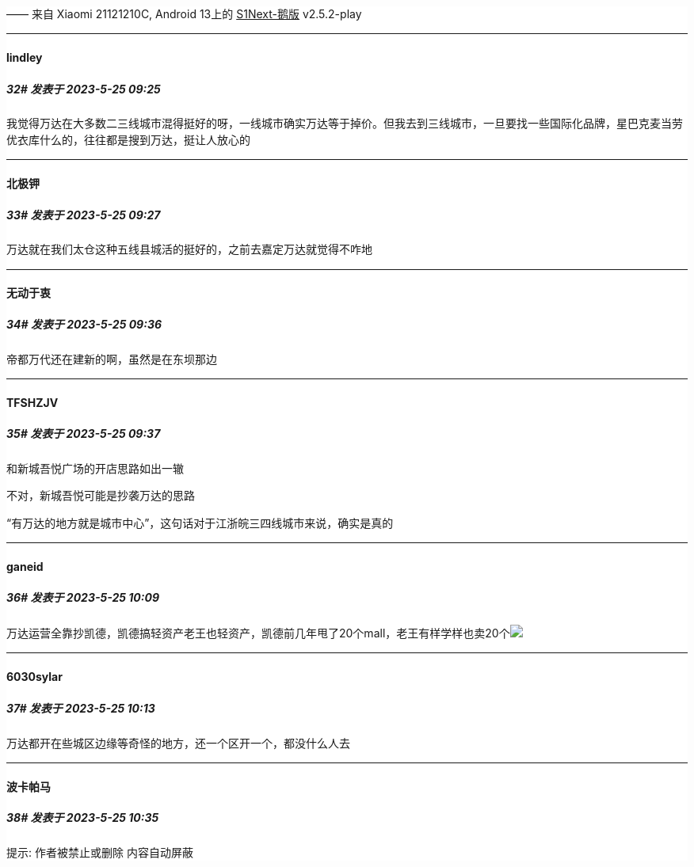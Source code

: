 —— 来自 Xiaomi 21121210C, Android 13上的 [S1Next-鹅版](https://github.com/ykrank/S1-Next/releases) v2.5.2-play

*****

####  lindley  
##### 32#       发表于 2023-5-25 09:25

我觉得万达在大多数二三线城市混得挺好的呀，一线城市确实万达等于掉价。但我去到三线城市，一旦要找一些国际化品牌，星巴克麦当劳优衣库什么的，往往都是搜到万达，挺让人放心的

*****

####  北极钾  
##### 33#       发表于 2023-5-25 09:27

万达就在我们太仓这种五线县城活的挺好的，之前去嘉定万达就觉得不咋地

*****

####  无动于衷  
##### 34#       发表于 2023-5-25 09:36

帝都万代还在建新的啊，虽然是在东坝那边

*****

####  TFSHZJV  
##### 35#       发表于 2023-5-25 09:37

和新城吾悦广场的开店思路如出一辙

不对，新城吾悦可能是抄袭万达的思路

“有万达的地方就是城市中心”，这句话对于江浙皖三四线城市来说，确实是真的

*****

####  ganeid  
##### 36#       发表于 2023-5-25 10:09

万达运营全靠抄凯德，凯德搞轻资产老王也轻资产，凯德前几年甩了20个mall，老王有样学样也卖20个<img src="https://static.saraba1st.com/image/smiley/face2017/049.png" referrerpolicy="no-referrer">

*****

####  6030sylar  
##### 37#       发表于 2023-5-25 10:13

万达都开在些城区边缘等奇怪的地方，还一个区开一个，都没什么人去

*****

####  波卡帕马  
##### 38#       发表于 2023-5-25 10:35

提示: 作者被禁止或删除 内容自动屏蔽
